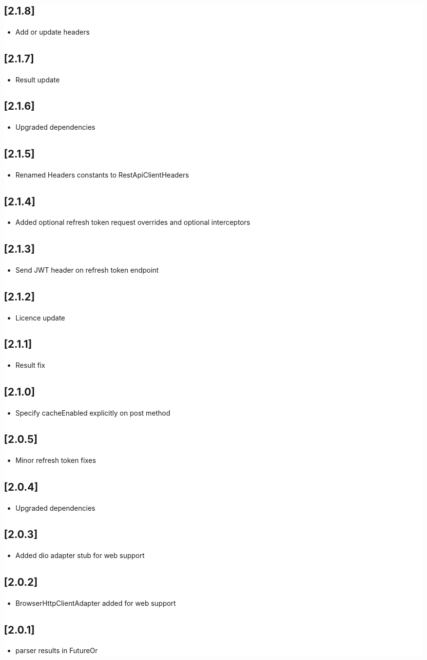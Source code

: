 ## [2.1.8] 
* Add or update headers

## [2.1.7] 
* Result update

## [2.1.6] 
* Upgraded dependencies

## [2.1.5] 
* Renamed Headers constants to RestApiClientHeaders

## [2.1.4] 
* Added optional refresh token request overrides and optional interceptors

## [2.1.3] 
* Send JWT header on refresh token endpoint

## [2.1.2] 
* Licence update

## [2.1.1] 
* Result fix

## [2.1.0] 
* Specify cacheEnabled explicitly on post method

## [2.0.5] 
* Minor refresh token fixes

## [2.0.4] 
* Upgraded dependencies

## [2.0.3] 
* Added dio adapter stub for web support

## [2.0.2] 
* BrowserHttpClientAdapter added for web support

## [2.0.1] 
* parser results in FutureOr
